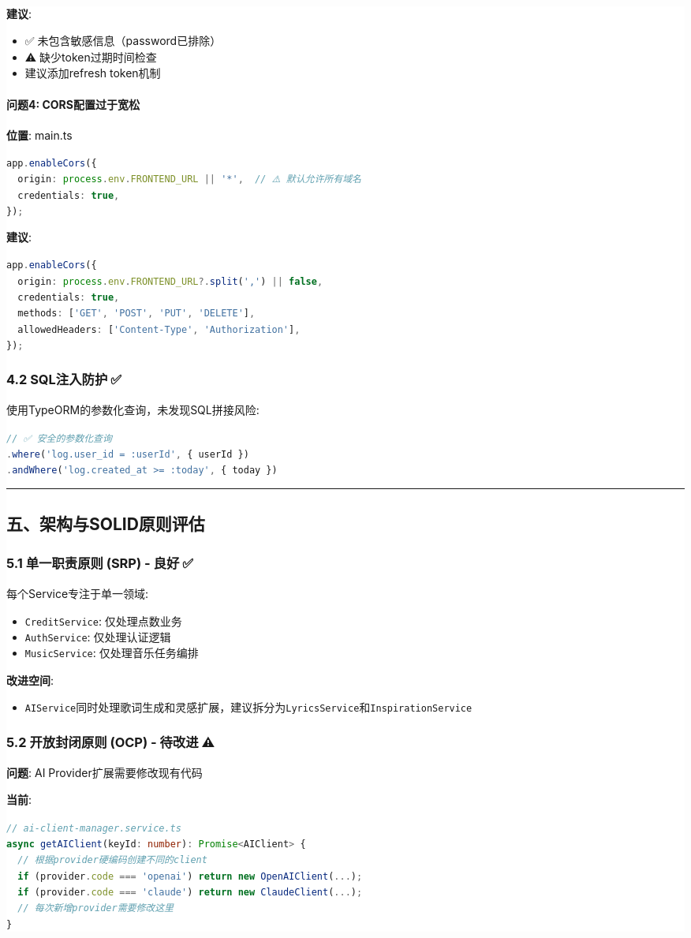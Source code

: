 **建议**:
- ✅ 未包含敏感信息（password已排除）
- ⚠️ 缺少token过期时间检查
- 建议添加refresh token机制

#### 问题4: CORS配置过于宽松

**位置**: main.ts
```typescript
app.enableCors({
  origin: process.env.FRONTEND_URL || '*',  // ⚠️ 默认允许所有域名
  credentials: true,
});
```

**建议**: 
```typescript
app.enableCors({
  origin: process.env.FRONTEND_URL?.split(',') || false,
  credentials: true,
  methods: ['GET', 'POST', 'PUT', 'DELETE'],
  allowedHeaders: ['Content-Type', 'Authorization'],
});
```

### 4.2 SQL注入防护 ✅

使用TypeORM的参数化查询，未发现SQL拼接风险:
```typescript
// ✅ 安全的参数化查询
.where('log.user_id = :userId', { userId })
.andWhere('log.created_at >= :today', { today })
```

---

## 五、架构与SOLID原则评估

### 5.1 单一职责原则 (SRP) - 良好 ✅

每个Service专注于单一领域:
- `CreditService`: 仅处理点数业务
- `AuthService`: 仅处理认证逻辑
- `MusicService`: 仅处理音乐任务编排

**改进空间**: 
- `AIService`同时处理歌词生成和灵感扩展，建议拆分为`LyricsService`和`InspirationService`

### 5.2 开放封闭原则 (OCP) - 待改进 ⚠️

**问题**: AI Provider扩展需要修改现有代码

**当前**: 
```typescript
// ai-client-manager.service.ts
async getAIClient(keyId: number): Promise<AIClient> {
  // 根据provider硬编码创建不同的client
  if (provider.code === 'openai') return new OpenAIClient(...);
  if (provider.code === 'claude') return new ClaudeClient(...);
  // 每次新增provider需要修改这里
}
```
